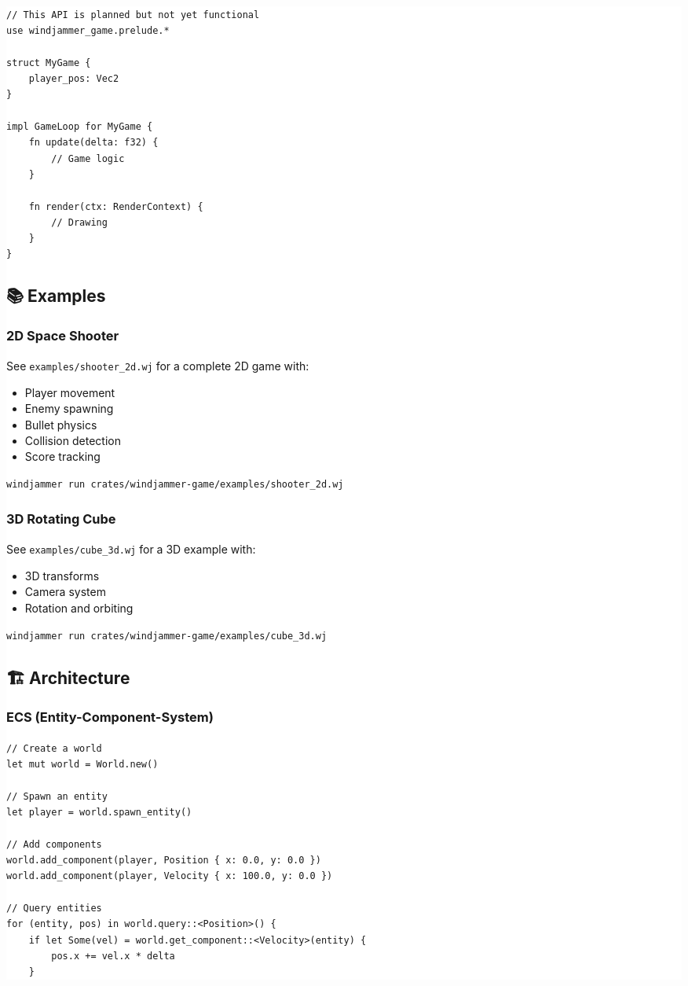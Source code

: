 ```windjammer
// This API is planned but not yet functional
use windjammer_game.prelude.*

struct MyGame {
    player_pos: Vec2
}

impl GameLoop for MyGame {
    fn update(delta: f32) {
        // Game logic
    }
    
    fn render(ctx: RenderContext) {
        // Drawing
    }
}
```

## 📚 Examples

### 2D Space Shooter

See `examples/shooter_2d.wj` for a complete 2D game with:
- Player movement
- Enemy spawning
- Bullet physics
- Collision detection
- Score tracking

```bash
windjammer run crates/windjammer-game/examples/shooter_2d.wj
```

### 3D Rotating Cube

See `examples/cube_3d.wj` for a 3D example with:
- 3D transforms
- Camera system
- Rotation and orbiting

```bash
windjammer run crates/windjammer-game/examples/cube_3d.wj
```

## 🏗️ Architecture

### ECS (Entity-Component-System)

```windjammer
// Create a world
let mut world = World.new()

// Spawn an entity
let player = world.spawn_entity()

// Add components
world.add_component(player, Position { x: 0.0, y: 0.0 })
world.add_component(player, Velocity { x: 100.0, y: 0.0 })

// Query entities
for (entity, pos) in world.query::<Position>() {
    if let Some(vel) = world.get_component::<Velocity>(entity) {
        pos.x += vel.x * delta
    }
```
